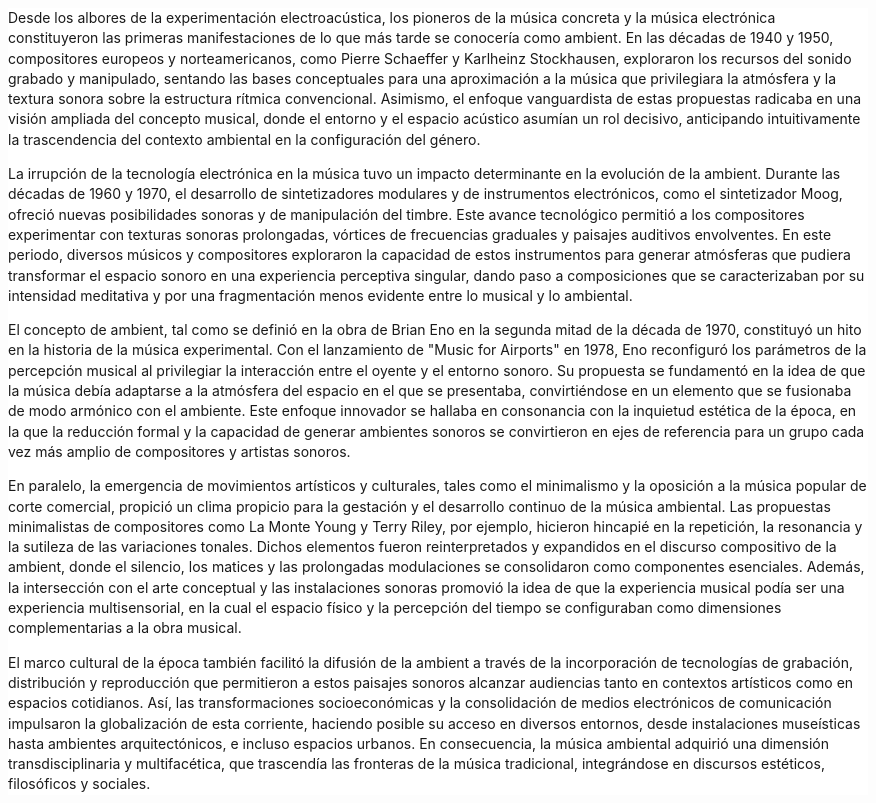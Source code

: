 Desde los albores de la experimentación electroacústica, los pioneros de la música concreta y la
música electrónica constituyeron las primeras manifestaciones de lo que más tarde se conocería como
ambient. En las décadas de 1940 y 1950, compositores europeos y norteamericanos, como Pierre
Schaeffer y Karlheinz Stockhausen, exploraron los recursos del sonido grabado y manipulado, sentando
las bases conceptuales para una aproximación a la música que privilegiara la atmósfera y la textura
sonora sobre la estructura rítmica convencional. Asimismo, el enfoque vanguardista de estas
propuestas radicaba en una visión ampliada del concepto musical, donde el entorno y el espacio
acústico asumían un rol decisivo, anticipando intuitivamente la trascendencia del contexto ambiental
en la configuración del género.

La irrupción de la tecnología electrónica en la música tuvo un impacto determinante en la evolución
de la ambient. Durante las décadas de 1960 y 1970, el desarrollo de sintetizadores modulares y de
instrumentos electrónicos, como el sintetizador Moog, ofreció nuevas posibilidades sonoras y de
manipulación del timbre. Este avance tecnológico permitió a los compositores experimentar con
texturas sonoras prolongadas, vórtices de frecuencias graduales y paisajes auditivos envolventes. En
este periodo, diversos músicos y compositores exploraron la capacidad de estos instrumentos para
generar atmósferas que pudiera transformar el espacio sonoro en una experiencia perceptiva singular,
dando paso a composiciones que se caracterizaban por su intensidad meditativa y por una
fragmentación menos evidente entre lo musical y lo ambiental.

El concepto de ambient, tal como se definió en la obra de Brian Eno en la segunda mitad de la década
de 1970, constituyó un hito en la historia de la música experimental. Con el lanzamiento de "Music
for Airports" en 1978, Eno reconfiguró los parámetros de la percepción musical al privilegiar la
interacción entre el oyente y el entorno sonoro. Su propuesta se fundamentó en la idea de que la
música debía adaptarse a la atmósfera del espacio en el que se presentaba, convirtiéndose en un
elemento que se fusionaba de modo armónico con el ambiente. Este enfoque innovador se hallaba en
consonancia con la inquietud estética de la época, en la que la reducción formal y la capacidad de
generar ambientes sonoros se convirtieron en ejes de referencia para un grupo cada vez más amplio de
compositores y artistas sonoros.

En paralelo, la emergencia de movimientos artísticos y culturales, tales como el minimalismo y la
oposición a la música popular de corte comercial, propició un clima propicio para la gestación y el
desarrollo continuo de la música ambiental. Las propuestas minimalistas de compositores como La
Monte Young y Terry Riley, por ejemplo, hicieron hincapié en la repetición, la resonancia y la
sutileza de las variaciones tonales. Dichos elementos fueron reinterpretados y expandidos en el
discurso compositivo de la ambient, donde el silencio, los matices y las prolongadas modulaciones se
consolidaron como componentes esenciales. Además, la intersección con el arte conceptual y las
instalaciones sonoras promovió la idea de que la experiencia musical podía ser una experiencia
multisensorial, en la cual el espacio físico y la percepción del tiempo se configuraban como
dimensiones complementarias a la obra musical.

El marco cultural de la época también facilitó la difusión de la ambient a través de la
incorporación de tecnologías de grabación, distribución y reproducción que permitieron a estos
paisajes sonoros alcanzar audiencias tanto en contextos artísticos como en espacios cotidianos. Así,
las transformaciones socioeconómicas y la consolidación de medios electrónicos de comunicación
impulsaron la globalización de esta corriente, haciendo posible su acceso en diversos entornos,
desde instalaciones museísticas hasta ambientes arquitectónicos, e incluso espacios urbanos. En
consecuencia, la música ambiental adquirió una dimensión transdisciplinaria y multifacética, que
trascendía las fronteras de la música tradicional, integrándose en discursos estéticos, filosóficos
y sociales.
